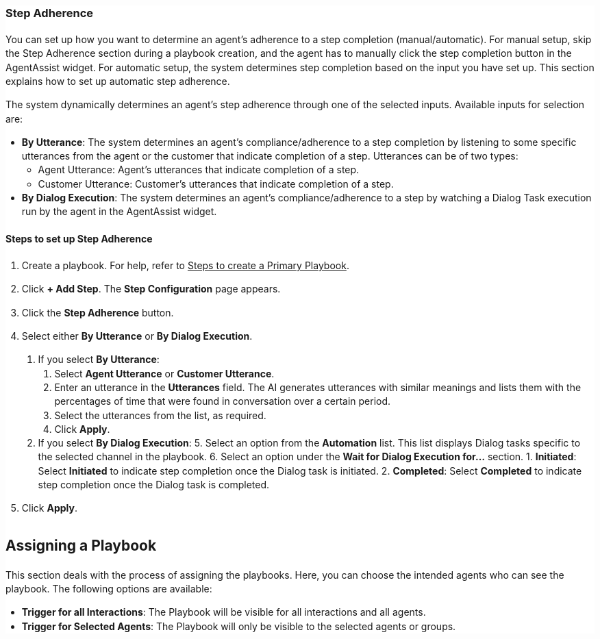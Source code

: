 
### Step Adherence

You can set up how you want to determine an agent’s adherence to a step completion (manual/automatic). For manual setup, skip the Step Adherence section during a playbook creation, and the agent has to manually click the step completion button in the AgentAssist widget. For automatic setup, the system determines step completion based on the input you have set up. This section explains how to set up automatic step adherence.

The system dynamically determines an agent’s step adherence through one of the selected inputs. Available inputs for selection are:



* **By Utterance**: The system determines an agent’s compliance/adherence to a step completion by listening to some specific utterances from the agent or the customer that indicate completion of a step. Utterances can be of two types:
    * Agent Utterance: Agent’s utterances that indicate completion of a step.
    * Customer Utterance: Customer’s utterances that indicate completion of a step.
* **By Dialog Execution**: The system determines an agent’s compliance/adherence to a step by watching a Dialog Task execution run by the agent in the AgentAssist widget.


#### Steps to set up Step Adherence

1. Create a playbook. For help, refer to [Steps to create a Primary Playbook](#steps-to-create-a-primary-playbook).
2. Click **+ Add Step**. The **Step Configuration** page appears.
3. Click the **Step Adherence** button.
4. Select either **By Utterance** or **By Dialog Execution**.
    1. If you select **By Utterance**:
        1. Select **Agent Utterance** or **Customer Utterance**.
        2. Enter an utterance in the **Utterances** field. The AI generates utterances with similar meanings and lists them with the percentages of time that were found in conversation over a certain period.
        3. Select the utterances from the list, as required.
        4. Click **Apply**.
    2. If you select **By Dialog Execution**:
        5. Select an option from the **Automation** list. This list displays Dialog tasks specific to the selected channel in the playbook.
        6. Select an option under the **Wait for Dialog Execution for…** section.
            1. **Initiated**: Select **Initiated** to indicate step completion once the Dialog task is initiated.
            2. **Completed**: Select **Completed** to indicate step completion once the Dialog task is completed.

5. Click **Apply**.

## Assigning a Playbook

This section deals with the process of assigning the playbooks. Here, you can choose the intended agents who can see the playbook. The following options are available:

* **Trigger for all Interactions**: The Playbook will be visible for all interactions and all agents.
* **Trigger for Selected Agents**: The Playbook will only be visible to the selected agents or groups.
